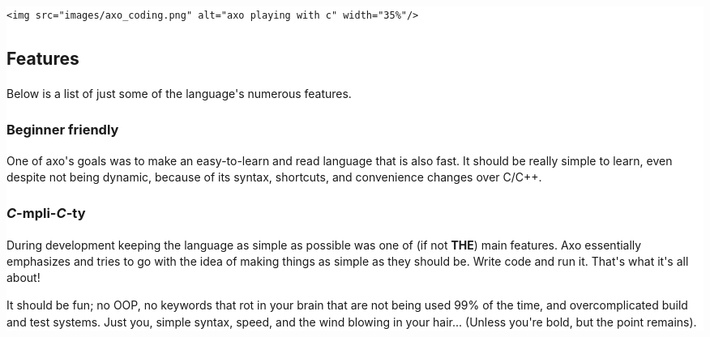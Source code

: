     <img src="images/axo_coding.png" alt="axo playing with c" width="35%"/>
</div>

## Features
Below is a list of just some of the language's numerous features.

### Beginner friendly
One of axo's goals was to make an easy-to-learn and read language that is also fast. It should be really simple to learn, even despite not being dynamic, because of its syntax, shortcuts, and convenience changes over C/C++.

### *C*-mpli-*C*-ty
During development keeping the language as simple as possible was one of (if not **THE**) main features. Axo essentially emphasizes and tries to go with the idea of making things as simple as they should be. Write code and run it. That's what it's all about!

It should be fun; no OOP, no keywords that rot in your brain that are not being used 99% of the time, and overcomplicated build and test systems. Just you, simple syntax, speed, and the wind blowing in your hair... (Unless you're bold, but the point remains).
<div style="text-align: center;">
